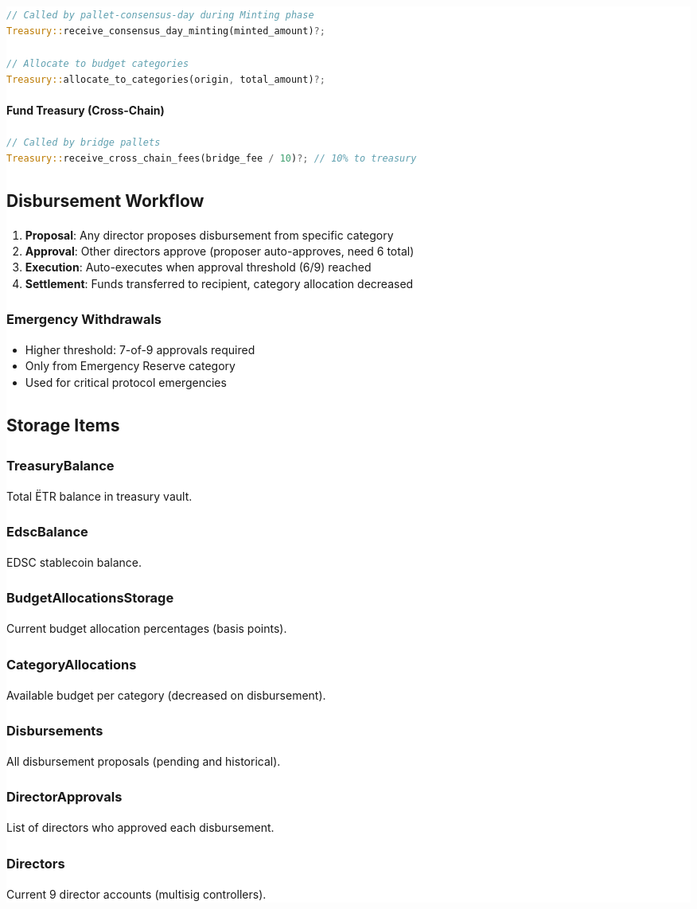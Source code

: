 ```rust
// Called by pallet-consensus-day during Minting phase
Treasury::receive_consensus_day_minting(minted_amount)?;

// Allocate to budget categories
Treasury::allocate_to_categories(origin, total_amount)?;
```

#### Fund Treasury (Cross-Chain)

```rust
// Called by bridge pallets
Treasury::receive_cross_chain_fees(bridge_fee / 10)?; // 10% to treasury
```

## Disbursement Workflow

1. **Proposal**: Any director proposes disbursement from specific category
2. **Approval**: Other directors approve (proposer auto-approves, need 6 total)
3. **Execution**: Auto-executes when approval threshold (6/9) reached
4. **Settlement**: Funds transferred to recipient, category allocation decreased

### Emergency Withdrawals

- Higher threshold: 7-of-9 approvals required
- Only from Emergency Reserve category
- Used for critical protocol emergencies

## Storage Items

### TreasuryBalance
Total ËTR balance in treasury vault.

### EdscBalance
EDSC stablecoin balance.

### BudgetAllocationsStorage
Current budget allocation percentages (basis points).

### CategoryAllocations
Available budget per category (decreased on disbursement).

### Disbursements
All disbursement proposals (pending and historical).

### DirectorApprovals
List of directors who approved each disbursement.

### Directors
Current 9 director accounts (multisig controllers).
